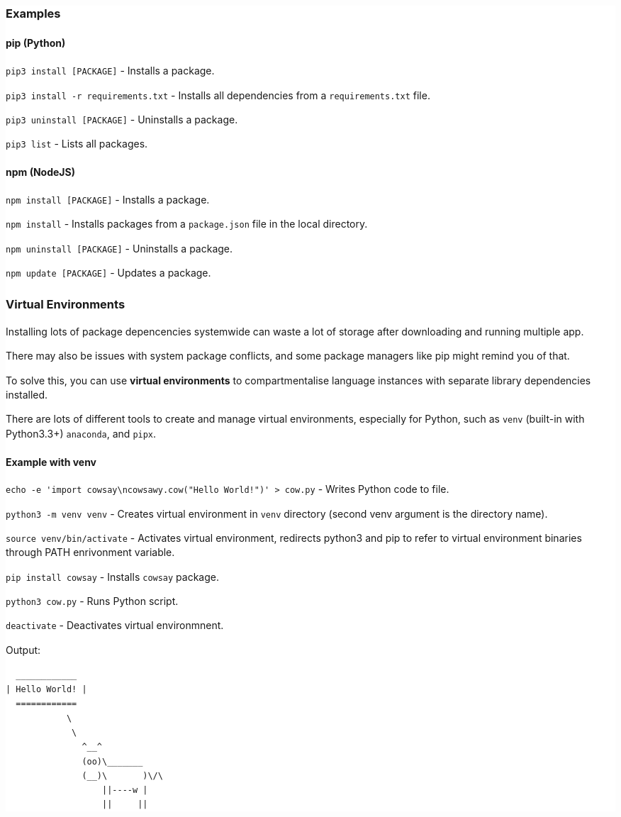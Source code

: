 
### Examples

#### pip (Python)

`pip3 install [PACKAGE]` - Installs a package.

`pip3 install -r requirements.txt` - Installs all dependencies from a `requirements.txt` file.

`pip3 uninstall [PACKAGE]` - Uninstalls a package.

`pip3 list` - Lists all packages.


#### npm (NodeJS)

`npm install [PACKAGE]` - Installs a package.

`npm install` - Installs packages from a `package.json` file in the local directory.

`npm uninstall [PACKAGE]` - Uninstalls a package.

`npm update [PACKAGE]` - Updates a package.


### Virtual Environments


Installing lots of package depencencies systemwide can waste a lot of storage after downloading and running multiple app.

There may also be issues with system package conflicts, and some package managers like pip might remind you of that.

To solve this, you can use **virtual environments** to compartmentalise language instances with separate library dependencies installed.

There are lots of different tools to create and manage virtual environments, especially for Python, such as `venv` (built-in with Python3.3+) `anaconda`, and `pipx`.


#### Example with venv


`echo -e 'import cowsay\ncowsawy.cow("Hello World!")' > cow.py` - Writes Python code to file.

`python3 -m venv venv` - Creates virtual environment in `venv` directory (second venv argument is the directory name).

`source venv/bin/activate` - Activates virtual environment, redirects python3 and pip to refer to virtual environment binaries through PATH enrivonment variable.

`pip install cowsay` - Installs `cowsay` package.

`python3 cow.py` - Runs Python script.

`deactivate` - Deactivates virtual environmnent.


Output:

```
  ____________
| Hello World! |
  ============
            \
             \
               ^__^
               (oo)\_______
               (__)\       )\/\
                   ||----w |
                   ||     ||
```
